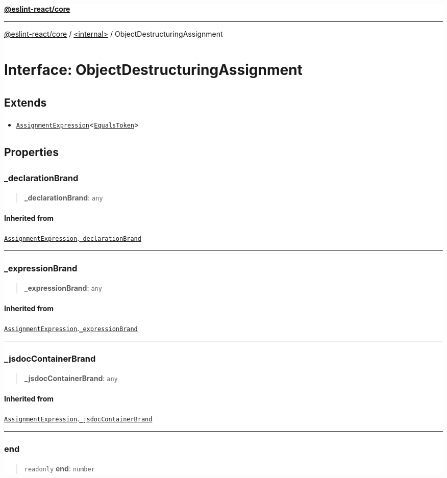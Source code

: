[**@eslint-react/core**](../../README.md)

***

[@eslint-react/core](../../README.md) / [\<internal\>](../README.md) / ObjectDestructuringAssignment

# Interface: ObjectDestructuringAssignment

## Extends

- [`AssignmentExpression`](AssignmentExpression-1.md)\<[`EqualsToken`](../type-aliases/EqualsToken.md)\>

## Properties

### \_declarationBrand

> **\_declarationBrand**: `any`

#### Inherited from

[`AssignmentExpression`](AssignmentExpression-1.md).[`_declarationBrand`](AssignmentExpression-1.md#_declarationbrand)

***

### \_expressionBrand

> **\_expressionBrand**: `any`

#### Inherited from

[`AssignmentExpression`](AssignmentExpression-1.md).[`_expressionBrand`](AssignmentExpression-1.md#_expressionbrand)

***

### \_jsdocContainerBrand

> **\_jsdocContainerBrand**: `any`

#### Inherited from

[`AssignmentExpression`](AssignmentExpression-1.md).[`_jsdocContainerBrand`](AssignmentExpression-1.md#_jsdoccontainerbrand)

***

### end

> `readonly` **end**: `number`
